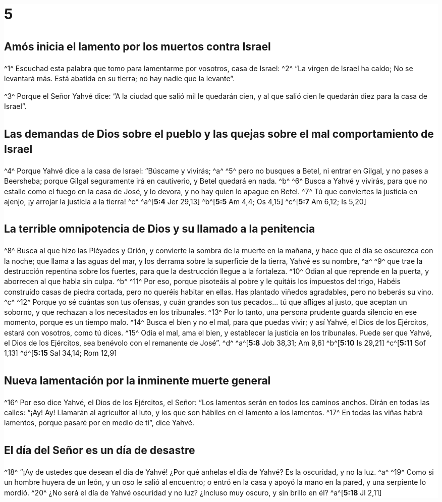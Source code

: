 # 5
## Amós inicia el lamento por los muertos contra Israel
^1^ Escuchad esta palabra que tomo para lamentarme por vosotros, casa de Israel: ^2^ “La virgen de Israel ha caído; No se levantará más. Está abatida en su tierra; no hay nadie que la levante”.

 ^3^ Porque el Señor Yahvé dice: “A la ciudad que salió mil le quedarán cien, y al que salió cien le quedarán diez para la casa de Israel”.

## Las demandas de Dios sobre el pueblo y las quejas sobre el mal comportamiento de Israel
 ^4^ Porque Yahvé dice a la casa de Israel: “Búscame y vivirás; ^a^ ^5^ pero no busques a Betel, ni entrar en Gilgal, y no pases a Beersheba; porque Gilgal seguramente irá en cautiverio, y Betel quedará en nada. ^b^ ^6^ Busca a Yahvé y vivirás, para que no estalle como el fuego en la casa de José, y lo devora, y no hay quien lo apague en Betel. ^7^ Tú que conviertes la justicia en ajenjo, ¡y arrojar la justicia a la tierra! ^c^
^a^[**5:4** Jer 29,13] ^b^[**5:5** Am 4,4; Os 4,15] ^c^[**5:7** Am 6,12; Is 5,20]

## La terrible omnipotencia de Dios y su llamado a la penitencia
 ^8^ Busca al que hizo las Pléyades y Orión, y convierte la sombra de la muerte en la mañana, y hace que el día se oscurezca con la noche; que llama a las aguas del mar, y los derrama sobre la superficie de la tierra, Yahvé es su nombre, ^a^ ^9^ que trae la destrucción repentina sobre los fuertes, para que la destrucción llegue a la fortaleza. ^10^ Odian al que reprende en la puerta, y aborrecen al que habla sin culpa. ^b^ ^11^ Por eso, porque pisoteáis al pobre y le quitáis los impuestos del trigo, Habéis construido casas de piedra cortada, pero no queréis habitar en ellas. Has plantado viñedos agradables, pero no beberás su vino. ^c^ ^12^ Porque yo sé cuántas son tus ofensas, y cuán grandes son tus pecados... tú que afliges al justo, que aceptan un soborno, y que rechazan a los necesitados en los tribunales. ^13^ Por lo tanto, una persona prudente guarda silencio en ese momento, porque es un tiempo malo. ^14^ Busca el bien y no el mal, para que puedas vivir; y así Yahvé, el Dios de los Ejércitos, estará con vosotros, como tú dices. ^15^ Odia el mal, ama el bien, y establecer la justicia en los tribunales. Puede ser que Yahvé, el Dios de los Ejércitos, sea benévolo con el remanente de José”. ^d^
^a^[**5:8** Job 38,31; Am 9,6] ^b^[**5:10** Is 29,21] ^c^[**5:11** Sof 1,13] ^d^[**5:15** Sal 34,14; Rom 12,9]

## Nueva lamentación por la inminente muerte general
 ^16^ Por eso dice Yahvé, el Dios de los Ejércitos, el Señor: “Los lamentos serán en todos los caminos anchos. Dirán en todas las calles: “¡Ay! Ay! Llamarán al agricultor al luto, y los que son hábiles en el lamento a los lamentos. ^17^ En todas las viñas habrá lamentos, porque pasaré por en medio de ti”, dice Yahvé.

## El día del Señor es un día de desastre
 ^18^ “¡Ay de ustedes que desean el día de Yahvé! ¿Por qué anhelas el día de Yahvé? Es la oscuridad, y no la luz. ^a^ ^19^ Como si un hombre huyera de un león, y un oso le salió al encuentro; o entró en la casa y apoyó la mano en la pared, y una serpiente lo mordió. ^20^ ¿No será el día de Yahvé oscuridad y no luz? ¿Incluso muy oscuro, y sin brillo en él?
^a^[**5:18** Jl 2,11]

